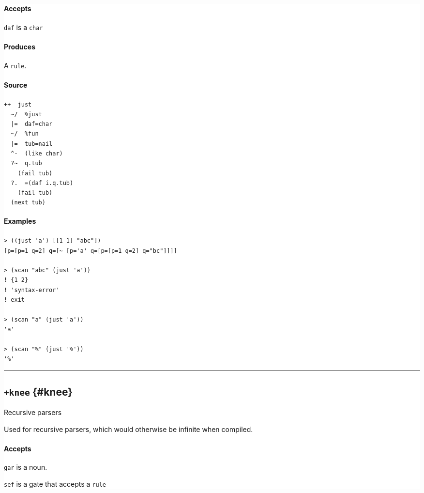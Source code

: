#### Accepts

`daf` is a `char`

#### Produces

A `rule`.

#### Source

```hoon
++  just
  ~/  %just
  |=  daf=char
  ~/  %fun
  |=  tub=nail
  ^-  (like char)
  ?~  q.tub
    (fail tub)
  ?.  =(daf i.q.tub)
    (fail tub)
  (next tub)
```

#### Examples

```
> ((just 'a') [[1 1] "abc"])
[p=[p=1 q=2] q=[~ [p='a' q=[p=[p=1 q=2] q="bc"]]]]

> (scan "abc" (just 'a'))
! {1 2}
! 'syntax-error'
! exit

> (scan "a" (just 'a'))
'a'

> (scan "%" (just '%'))
'%'
```

---

## `+knee` {#knee}

Recursive parsers

Used for recursive parsers, which would otherwise be infinite when compiled.

#### Accepts

`gar` is a noun.

`sef` is a gate that accepts a `rule`

